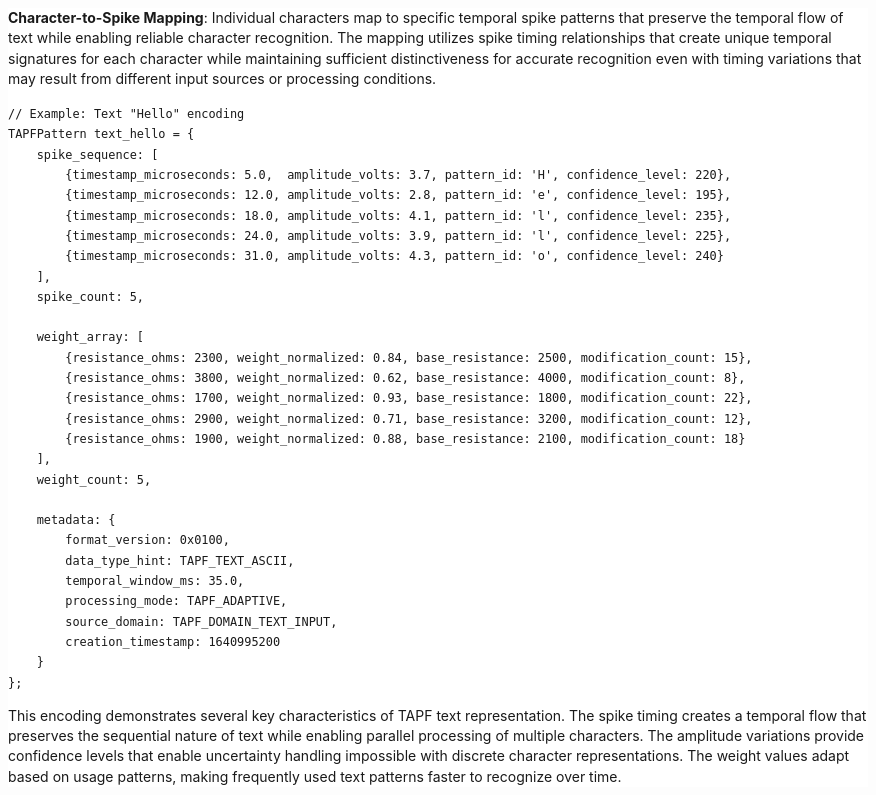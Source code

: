 **Character-to-Spike Mapping**: Individual characters map to specific temporal spike patterns that preserve the temporal flow of text while enabling reliable character recognition. The mapping utilizes spike timing relationships that create unique temporal signatures for each character while maintaining sufficient distinctiveness for accurate recognition even with timing variations that may result from different input sources or processing conditions.

```tapf
// Example: Text "Hello" encoding
TAPFPattern text_hello = {
    spike_sequence: [
        {timestamp_microseconds: 5.0,  amplitude_volts: 3.7, pattern_id: 'H', confidence_level: 220},
        {timestamp_microseconds: 12.0, amplitude_volts: 2.8, pattern_id: 'e', confidence_level: 195},
        {timestamp_microseconds: 18.0, amplitude_volts: 4.1, pattern_id: 'l', confidence_level: 235},
        {timestamp_microseconds: 24.0, amplitude_volts: 3.9, pattern_id: 'l', confidence_level: 225},
        {timestamp_microseconds: 31.0, amplitude_volts: 4.3, pattern_id: 'o', confidence_level: 240}
    ],
    spike_count: 5,
    
    weight_array: [
        {resistance_ohms: 2300, weight_normalized: 0.84, base_resistance: 2500, modification_count: 15},
        {resistance_ohms: 3800, weight_normalized: 0.62, base_resistance: 4000, modification_count: 8},
        {resistance_ohms: 1700, weight_normalized: 0.93, base_resistance: 1800, modification_count: 22},
        {resistance_ohms: 2900, weight_normalized: 0.71, base_resistance: 3200, modification_count: 12},
        {resistance_ohms: 1900, weight_normalized: 0.88, base_resistance: 2100, modification_count: 18}
    ],
    weight_count: 5,
    
    metadata: {
        format_version: 0x0100,
        data_type_hint: TAPF_TEXT_ASCII,
        temporal_window_ms: 35.0,
        processing_mode: TAPF_ADAPTIVE,
        source_domain: TAPF_DOMAIN_TEXT_INPUT,
        creation_timestamp: 1640995200
    }
};
```

This encoding demonstrates several key characteristics of TAPF text representation. The spike timing creates a temporal flow that preserves the sequential nature of text while enabling parallel processing of multiple characters. The amplitude variations provide confidence levels that enable uncertainty handling impossible with discrete character representations. The weight values adapt based on usage patterns, making frequently used text patterns faster to recognize over time.
